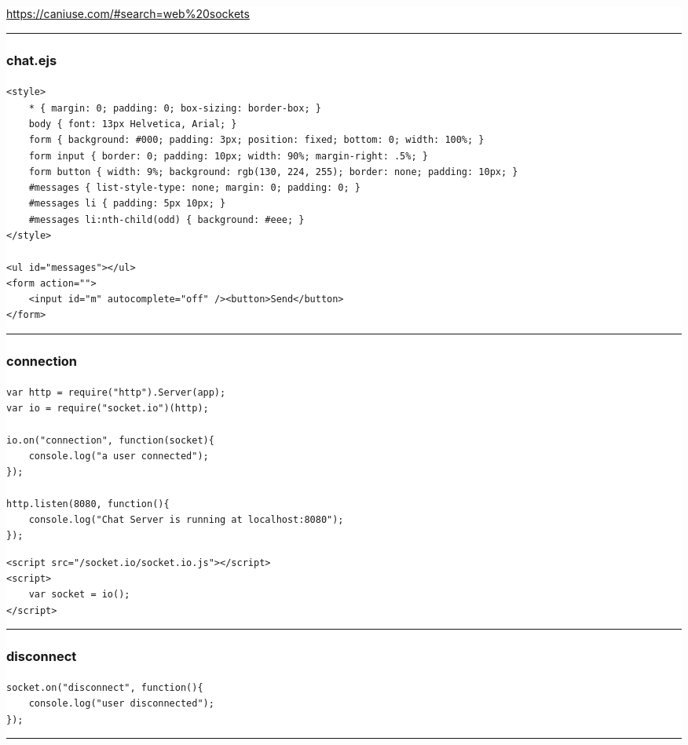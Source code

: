 https://caniuse.com/#search=web%20sockets

---
### chat.ejs
```
<style>
	* { margin: 0; padding: 0; box-sizing: border-box; }
	body { font: 13px Helvetica, Arial; }
	form { background: #000; padding: 3px; position: fixed; bottom: 0; width: 100%; }
	form input { border: 0; padding: 10px; width: 90%; margin-right: .5%; }
	form button { width: 9%; background: rgb(130, 224, 255); border: none; padding: 10px; }
	#messages { list-style-type: none; margin: 0; padding: 0; }
	#messages li { padding: 5px 10px; }
	#messages li:nth-child(odd) { background: #eee; }
</style>

<ul id="messages"></ul>
<form action="">
	<input id="m" autocomplete="off" /><button>Send</button>
</form>
```

---
### connection

```
var http = require("http").Server(app);
var io = require("socket.io")(http);

io.on("connection", function(socket){
	console.log("a user connected");
});

http.listen(8080, function(){
	console.log("Chat Server is running at localhost:8080");
});
```

```
<script src="/socket.io/socket.io.js"></script>
<script>
	var socket = io();
</script>
```

---
### disconnect

```
socket.on("disconnect", function(){
	console.log("user disconnected");
});
```

---